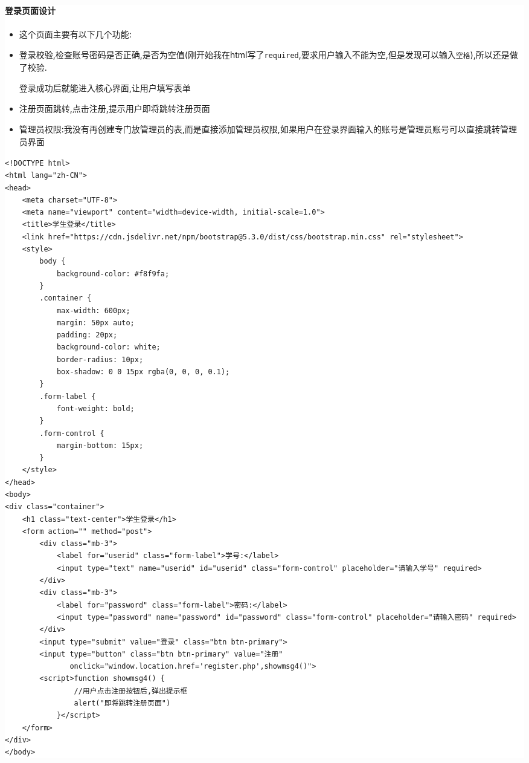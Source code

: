 #### 登录页面设计

- 这个页面主要有以下几个功能:

- 登录校验,检查账号密码是否正确,是否为空值(刚开始我在html写了``required``,要求用户输入不能为空,但是发现可以输入``空格``),所以还是做了校验.

  登录成功后就能进入核心界面,让用户填写表单

- 注册页面跳转,点击注册,提示用户即将跳转注册页面

- 管理员权限:我没有再创建专门放管理员的表,而是直接添加管理员权限,如果用户在登录界面输入的账号是管理员账号可以直接跳转管理员界面

  

```php+HTML
<!DOCTYPE html>
<html lang="zh-CN">
<head>
    <meta charset="UTF-8">
    <meta name="viewport" content="width=device-width, initial-scale=1.0">
    <title>学生登录</title>
    <link href="https://cdn.jsdelivr.net/npm/bootstrap@5.3.0/dist/css/bootstrap.min.css" rel="stylesheet">
    <style>
        body {
            background-color: #f8f9fa;
        }
        .container {
            max-width: 600px;
            margin: 50px auto;
            padding: 20px;
            background-color: white;
            border-radius: 10px;
            box-shadow: 0 0 15px rgba(0, 0, 0, 0.1);
        }
        .form-label {
            font-weight: bold;
        }
        .form-control {
            margin-bottom: 15px;
        }
    </style>
</head>
<body>
<div class="container">
    <h1 class="text-center">学生登录</h1>
    <form action="" method="post">
        <div class="mb-3">
            <label for="userid" class="form-label">学号:</label>
            <input type="text" name="userid" id="userid" class="form-control" placeholder="请输入学号" required>
        </div>
        <div class="mb-3">
            <label for="password" class="form-label">密码:</label>
            <input type="password" name="password" id="password" class="form-control" placeholder="请输入密码" required>
        </div>
        <input type="submit" value="登录" class="btn btn-primary">
        <input type="button" class="btn btn-primary" value="注册"
               onclick="window.location.href='register.php',showmsg4()">
        <script>function showmsg4() {
                //用户点击注册按钮后,弹出提示框
                alert("即将跳转注册页面")
            }</script>
    </form>
</div>
</body>
```